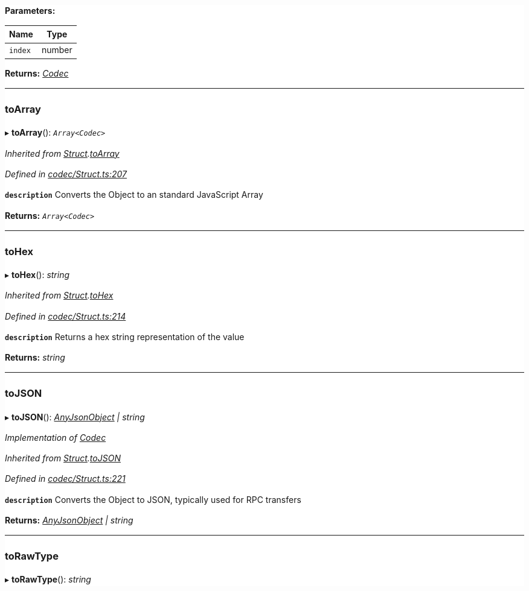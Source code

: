 **Parameters:**

Name | Type |
------ | ------ |
`index` | number |

**Returns:** *[Codec](../interfaces/_types_.codec.md)*

___

###  toArray

▸ **toArray**(): *`Array<Codec>`*

*Inherited from [Struct](_codec_struct_.struct.md).[toArray](_codec_struct_.struct.md#toarray)*

*Defined in [codec/Struct.ts:207](https://github.com/polkadot-js/api/blob/9c48e40/packages/types/src/codec/Struct.ts#L207)*

**`description`** Converts the Object to an standard JavaScript Array

**Returns:** *`Array<Codec>`*

___

###  toHex

▸ **toHex**(): *string*

*Inherited from [Struct](_codec_struct_.struct.md).[toHex](_codec_struct_.struct.md#tohex)*

*Defined in [codec/Struct.ts:214](https://github.com/polkadot-js/api/blob/9c48e40/packages/types/src/codec/Struct.ts#L214)*

**`description`** Returns a hex string representation of the value

**Returns:** *string*

___

###  toJSON

▸ **toJSON**(): *[AnyJsonObject](../modules/_types_.md#anyjsonobject) | string*

*Implementation of [Codec](../interfaces/_types_.codec.md)*

*Inherited from [Struct](_codec_struct_.struct.md).[toJSON](_codec_struct_.struct.md#tojson)*

*Defined in [codec/Struct.ts:221](https://github.com/polkadot-js/api/blob/9c48e40/packages/types/src/codec/Struct.ts#L221)*

**`description`** Converts the Object to JSON, typically used for RPC transfers

**Returns:** *[AnyJsonObject](../modules/_types_.md#anyjsonobject) | string*

___

###  toRawType

▸ **toRawType**(): *string*
